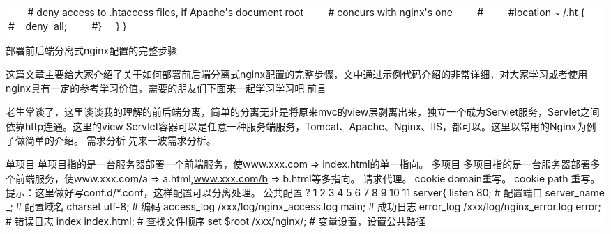        # deny access to .htaccess files, if Apache's document root
        # concurs with nginx's one
        #
        #location ~ /\.ht {
        #    deny  all;
        #}
    }
}


部署前后端分离式nginx配置的完整步骤

这篇文章主要给大家介绍了关于如何部署前后端分离式nginx配置的完整步骤，文中通过示例代码介绍的非常详细，对大家学习或者使用nginx具有一定的参考学习价值，需要的朋友们下面来一起学习学习吧
前言

老生常谈了，这里谈谈我的理解的前后端分离，简单的分离无非是将原来mvc的view层剥离出来，独立一个成为Servlet服务，Servlet之间依靠http连通。这里的view Servlet容器可以是任意一种服务端服务，Tomcat、Apache、Nginx、IIS，都可以。这里以常用的Nginx为例子做简单的介绍。
需求分析
先来一波需求分析。

单项目
单项目指的是一台服务器部署一个前端服务，使www.xxx.com => index.html的单一指向。
多项目
多项目指的是一台服务器部署多个前端服务，使www.xxx.com/a => a.html,www.xxx.com/b => b.html等多指向。
请求代理。
cookie domain重写。
cookie path 重写。
提示：这里做好写conf.d/*.conf，这样配置可以分离处理。
公共配置
?
1
2
3
4
5
6
7
8
9
10
11
server{
 listen 80; # 配置端口
 server_name _; # 配置域名
 charset utf-8; # 编码
 access_log /xxx/log/nginx_access.log main; # 成功日志
 error_log /xxx/log/nginx_error.log error; # 错误日志
 index index.html; # 查找文件顺序
 set $root /xxx/nginx/; # 变量设置，设置公共路径
  